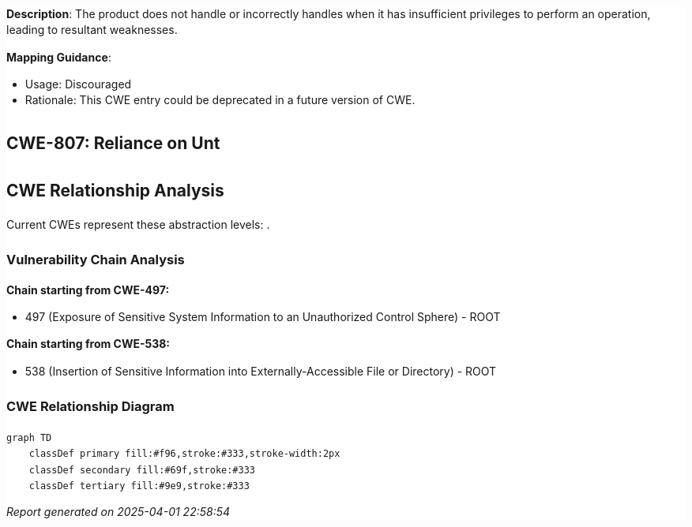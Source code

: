 **Description**:
The product does not handle or incorrectly handles when it has insufficient privileges to perform an operation, leading to resultant weaknesses.

**Mapping Guidance**:
- Usage: Discouraged
- Rationale: This CWE entry could be deprecated in a future version of CWE.

## CWE-807: Reliance on Unt


## CWE Relationship Analysis

Current CWEs represent these abstraction levels: .


### Vulnerability Chain Analysis

**Chain starting from CWE-497:**
- 497 (Exposure of Sensitive System Information to an Unauthorized Control Sphere) - ROOT


**Chain starting from CWE-538:**
- 538 (Insertion of Sensitive Information into Externally-Accessible File or Directory) - ROOT



### CWE Relationship Diagram

```mermaid
graph TD
    classDef primary fill:#f96,stroke:#333,stroke-width:2px
    classDef secondary fill:#69f,stroke:#333
    classDef tertiary fill:#9e9,stroke:#333
```



*Report generated on 2025-04-01 22:58:54*
